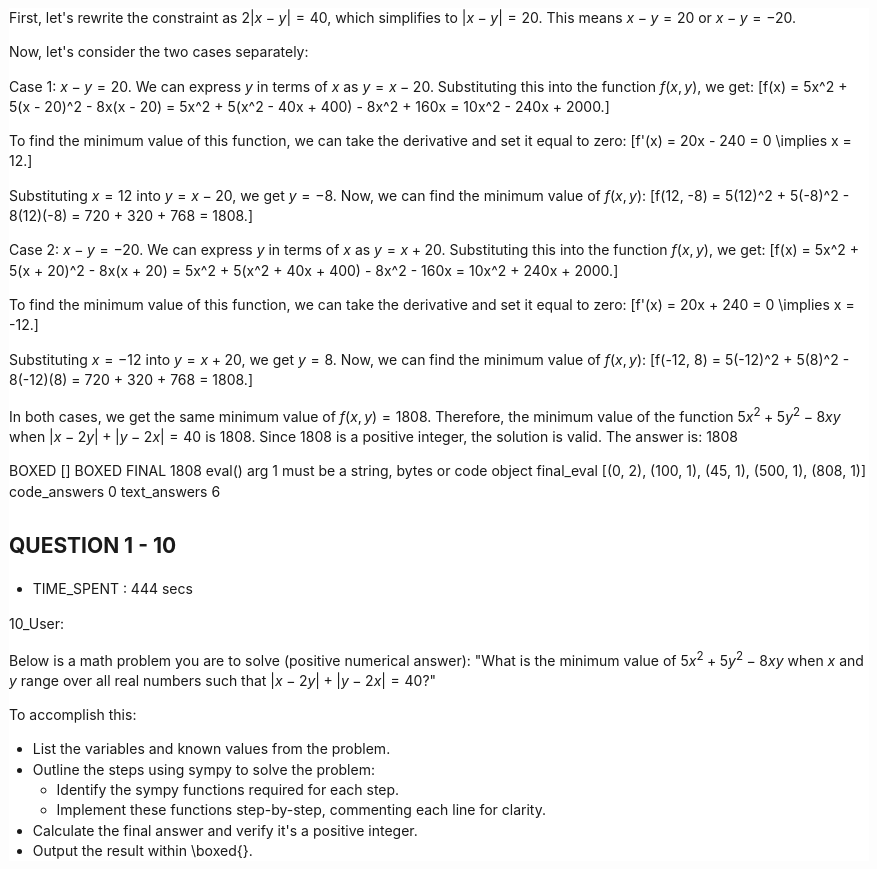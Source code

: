 First, let's rewrite the constraint as $2|x-y| = 40$, which simplifies to $|x-y| = 20$. This means $x-y = 20$ or $x-y = -20$.

Now, let's consider the two cases separately:

Case 1: $x-y = 20$. We can express $y$ in terms of $x$ as $y = x - 20$. Substituting this into the function $f(x, y)$, we get:
\[f(x) = 5x^2 + 5(x - 20)^2 - 8x(x - 20) = 5x^2 + 5(x^2 - 40x + 400) - 8x^2 + 160x = 10x^2 - 240x + 2000.\]

To find the minimum value of this function, we can take the derivative and set it equal to zero:
\[f'(x) = 20x - 240 = 0 \implies x = 12.\]

Substituting $x = 12$ into $y = x - 20$, we get $y = -8$. Now, we can find the minimum value of $f(x, y)$:
\[f(12, -8) = 5(12)^2 + 5(-8)^2 - 8(12)(-8) = 720 + 320 + 768 = 1808.\]

Case 2: $x-y = -20$. We can express $y$ in terms of $x$ as $y = x + 20$. Substituting this into the function $f(x, y)$, we get:
\[f(x) = 5x^2 + 5(x + 20)^2 - 8x(x + 20) = 5x^2 + 5(x^2 + 40x + 400) - 8x^2 - 160x = 10x^2 + 240x + 2000.\]

To find the minimum value of this function, we can take the derivative and set it equal to zero:
\[f'(x) = 20x + 240 = 0 \implies x = -12.\]

Substituting $x = -12$ into $y = x + 20$, we get $y = 8$. Now, we can find the minimum value of $f(x, y)$:
\[f(-12, 8) = 5(-12)^2 + 5(8)^2 - 8(-12)(8) = 720 + 320 + 768 = 1808.\]

In both cases, we get the same minimum value of $f(x, y) = 1808$. Therefore, the minimum value of the function $5x^2 + 5y^2 - 8xy$ when $|x-2y| + |y-2x| = 40$ is $1808$. Since $1808$ is a positive integer, the solution is valid. The answer is: $1808$

BOXED []
BOXED FINAL 1808
eval() arg 1 must be a string, bytes or code object final_eval
[(0, 2), (100, 1), (45, 1), (500, 1), (808, 1)]
code_answers 0 text_answers 6



## QUESTION 1 - 10 
- TIME_SPENT : 444 secs

10_User:

Below is a math problem you are to solve (positive numerical answer):
"What is the minimum value of $5x^2+5y^2-8xy$ when $x$ and $y$ range over all real numbers such that $|x-2y| + |y-2x| = 40$?"

To accomplish this:
- List the variables and known values from the problem.
- Outline the steps using sympy to solve the problem:
  * Identify the sympy functions required for each step.
  * Implement these functions step-by-step, commenting each line for clarity.
- Calculate the final answer and verify it's a positive integer.
- Output the result within \boxed{}.
